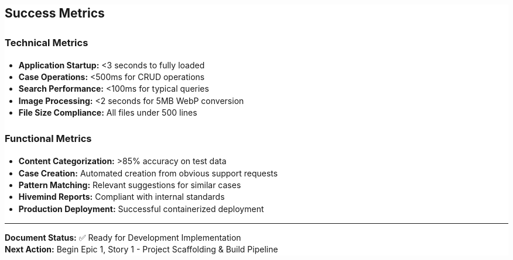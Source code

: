 ## Success Metrics

### Technical Metrics
- **Application Startup:** <3 seconds to fully loaded
- **Case Operations:** <500ms for CRUD operations
- **Search Performance:** <100ms for typical queries
- **Image Processing:** <2 seconds for 5MB WebP conversion
- **File Size Compliance:** All files under 500 lines

### Functional Metrics
- **Content Categorization:** >85% accuracy on test data
- **Case Creation:** Automated creation from obvious support requests
- **Pattern Matching:** Relevant suggestions for similar cases
- **Hivemind Reports:** Compliant with internal standards
- **Production Deployment:** Successful containerized deployment

---

**Document Status:** ✅ Ready for Development Implementation  
**Next Action:** Begin Epic 1, Story 1 - Project Scaffolding & Build Pipeline